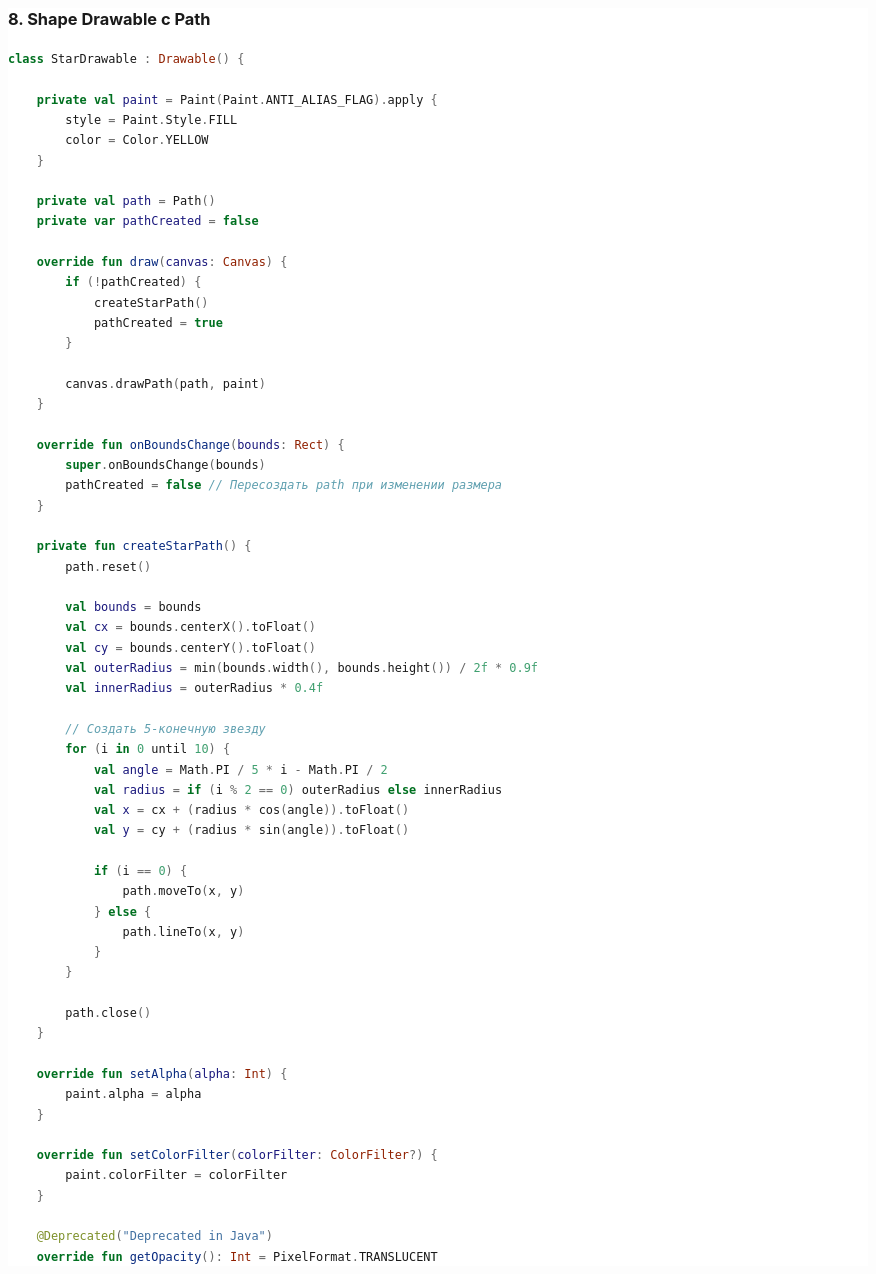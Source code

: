 
### 8. Shape Drawable с Path

```kotlin
class StarDrawable : Drawable() {

    private val paint = Paint(Paint.ANTI_ALIAS_FLAG).apply {
        style = Paint.Style.FILL
        color = Color.YELLOW
    }

    private val path = Path()
    private var pathCreated = false

    override fun draw(canvas: Canvas) {
        if (!pathCreated) {
            createStarPath()
            pathCreated = true
        }

        canvas.drawPath(path, paint)
    }

    override fun onBoundsChange(bounds: Rect) {
        super.onBoundsChange(bounds)
        pathCreated = false // Пересоздать path при изменении размера
    }

    private fun createStarPath() {
        path.reset()

        val bounds = bounds
        val cx = bounds.centerX().toFloat()
        val cy = bounds.centerY().toFloat()
        val outerRadius = min(bounds.width(), bounds.height()) / 2f * 0.9f
        val innerRadius = outerRadius * 0.4f

        // Создать 5-конечную звезду
        for (i in 0 until 10) {
            val angle = Math.PI / 5 * i - Math.PI / 2
            val radius = if (i % 2 == 0) outerRadius else innerRadius
            val x = cx + (radius * cos(angle)).toFloat()
            val y = cy + (radius * sin(angle)).toFloat()

            if (i == 0) {
                path.moveTo(x, y)
            } else {
                path.lineTo(x, y)
            }
        }

        path.close()
    }

    override fun setAlpha(alpha: Int) {
        paint.alpha = alpha
    }

    override fun setColorFilter(colorFilter: ColorFilter?) {
        paint.colorFilter = colorFilter
    }

    @Deprecated("Deprecated in Java")
    override fun getOpacity(): Int = PixelFormat.TRANSLUCENT
```